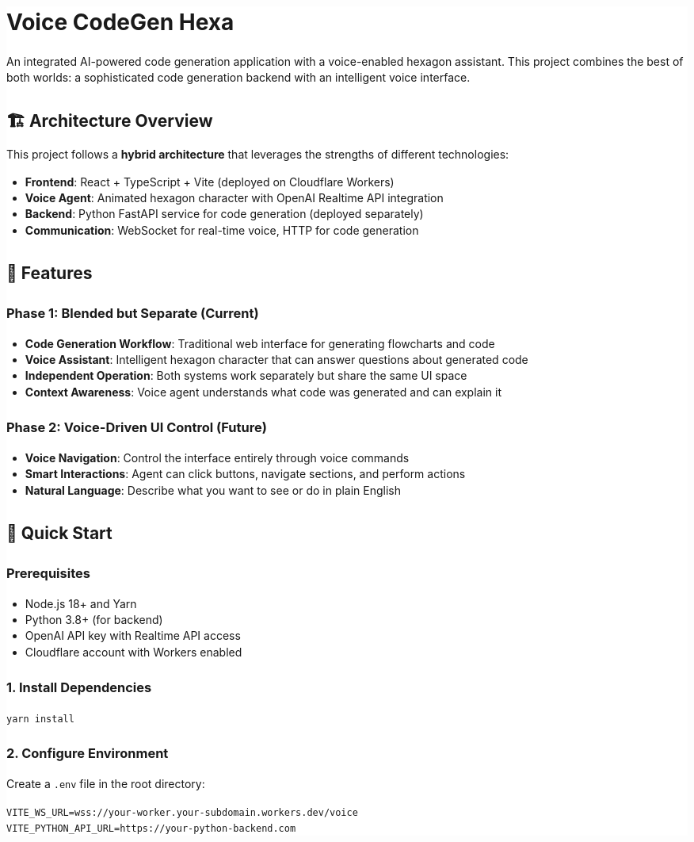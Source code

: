 # Voice CodeGen Hexa

An integrated AI-powered code generation application with a voice-enabled hexagon assistant. This project combines the best of both worlds: a sophisticated code generation backend with an intelligent voice interface.

## 🏗️ Architecture Overview

This project follows a **hybrid architecture** that leverages the strengths of different technologies:

- **Frontend**: React + TypeScript + Vite (deployed on Cloudflare Workers)
- **Voice Agent**: Animated hexagon character with OpenAI Realtime API integration
- **Backend**: Python FastAPI service for code generation (deployed separately)
- **Communication**: WebSocket for real-time voice, HTTP for code generation

## 🎯 Features

### Phase 1: Blended but Separate (Current)
- **Code Generation Workflow**: Traditional web interface for generating flowcharts and code
- **Voice Assistant**: Intelligent hexagon character that can answer questions about generated code
- **Independent Operation**: Both systems work separately but share the same UI space
- **Context Awareness**: Voice agent understands what code was generated and can explain it

### Phase 2: Voice-Driven UI Control (Future)
- **Voice Navigation**: Control the interface entirely through voice commands
- **Smart Interactions**: Agent can click buttons, navigate sections, and perform actions
- **Natural Language**: Describe what you want to see or do in plain English

## 🚀 Quick Start

### Prerequisites
- Node.js 18+ and Yarn
- Python 3.8+ (for backend)
- OpenAI API key with Realtime API access
- Cloudflare account with Workers enabled

### 1. Install Dependencies
```bash
yarn install
```

### 2. Configure Environment
Create a `.env` file in the root directory:
```env
VITE_WS_URL=wss://your-worker.your-subdomain.workers.dev/voice
VITE_PYTHON_API_URL=https://your-python-backend.com
```
